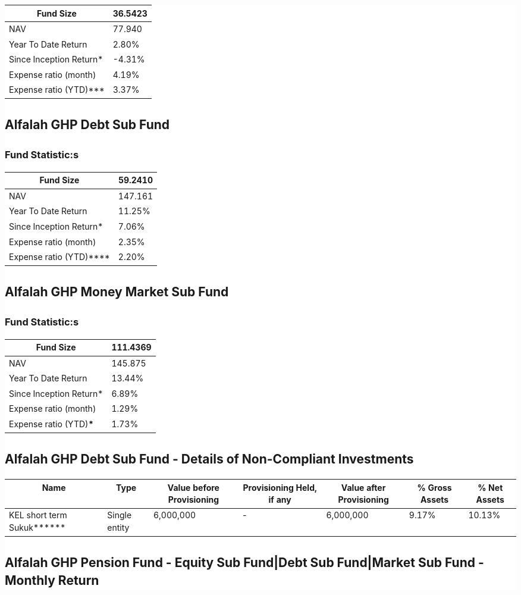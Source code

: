 | Fund Size                 | 36.5423 |
| ------------------------- | ------- |
| NAV                       | 77.940  |
| Year To Date Return       | 2.80%   |
| Since Inception Return\*  | -4.31%  |
| Expense ratio (month)     | 4.19%   |
| Expense ratio (YTD)\*\*\* | 3.37%   |

## Alfalah GHP Debt Sub Fund

### Fund Statistic:s

| Fund Size                   | 59.2410 |
| --------------------------- | ------- |
| NAV                         | 147.161 |
| Year To Date Return         | 11.25%  |
| Since Inception Return\*    | 7.06%   |
| Expense ratio (month)       | 2.35%   |
| Expense ratio (YTD)\*\*\*\* | 2.20%   |

## Alfalah GHP Money Market Sub Fund

### Fund Statistic:s

| Fund Size                 | 111.4369 |
| ------------------------- | -------- |
| NAV                       | 145.875  |
| Year To Date Return       | 13.44%   |
| Since Inception Return\*  | 6.89%    |
| Expense ratio (month)     | 1.29%    |
| Expense ratio (YTD)**\*** | 1.73%    |

## Alfalah GHP Debt Sub Fund - Details of Non-Compliant Investments

| Name                         | Type          | Value before Provisioning | Provisioning Held, if any | Value after Provisioning | % Gross Assets | % Net Assets |
| ---------------------------- | ------------- | ------------------------- | ------------------------- | ------------------------ | -------------- | ------------ |
| KEL short term Sukuk**\*\*** | Single entity | 6,000,000                 | -                         | 6,000,000                | 9.17%          | 10.13%       |

## Alfalah GHP Pension Fund - Equity Sub Fund|Debt Sub Fund|Market Sub Fund - Monthly Return
